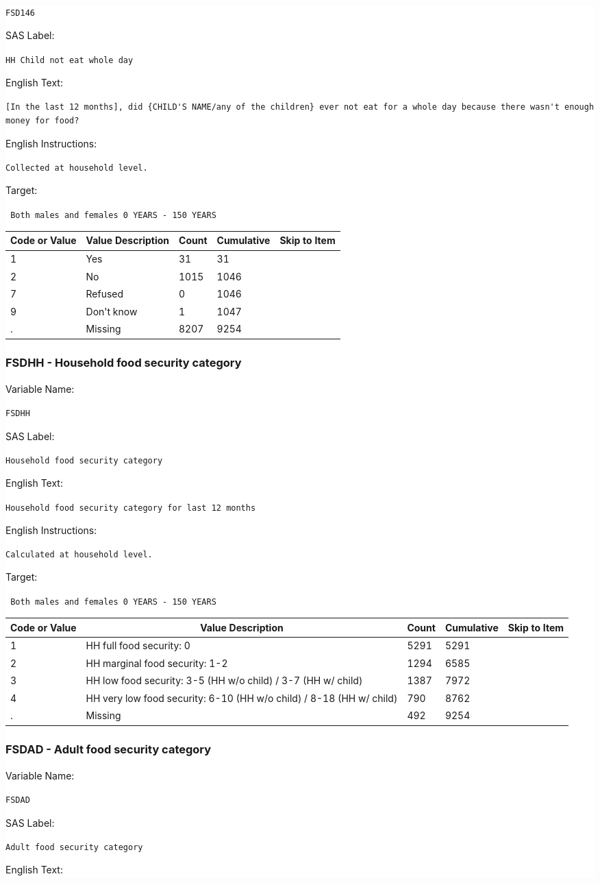    FSD146
SAS Label:

    HH Child not eat whole day
English Text:

    [In the last 12 months], did {CHILD'S NAME/any of the children} ever not eat for a whole day because there wasn't enough money for food?
English Instructions:

    Collected at household level.
Target:

     Both males and females 0 YEARS - 150 YEARS
Code or Value | Value Description | Count | Cumulative | Skip to Item  
---|---|---|---|---  
1 | Yes | 31 | 31 |   
2 | No | 1015 | 1046 |   
7 | Refused | 0 | 1046 |   
9 | Don't know | 1 | 1047 |   
. | Missing | 8207 | 9254 |   
  
### FSDHH - Household food security category

Variable Name:

    FSDHH
SAS Label:

    Household food security category
English Text:

    Household food security category for last 12 months
English Instructions:

    Calculated at household level.
Target:

     Both males and females 0 YEARS - 150 YEARS
Code or Value | Value Description | Count | Cumulative | Skip to Item  
---|---|---|---|---  
1 | HH full food security: 0 | 5291 | 5291 |   
2 | HH marginal food security: 1-2 | 1294 | 6585 |   
3 | HH low food security: 3-5 (HH w/o child) / 3-7 (HH w/ child) | 1387 | 7972 |   
4 | HH very low food security: 6-10 (HH w/o child) / 8-18 (HH w/ child) | 790 | 8762 |   
. | Missing | 492 | 9254 |   
  
### FSDAD - Adult food security category

Variable Name:

    FSDAD
SAS Label:

    Adult food security category
English Text:
